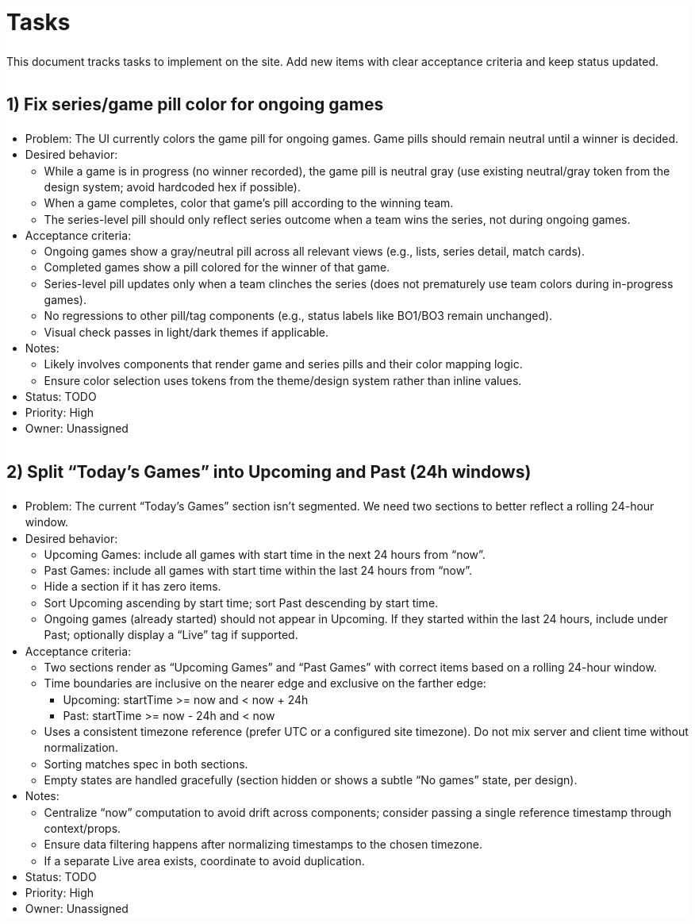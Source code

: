 # Tasks

This document tracks tasks to implement on the site. Add new items with clear acceptance criteria and keep status updated.

## 1) Fix series/game pill color for ongoing games

- Problem: The UI currently colors the game pill for ongoing games. Game pills should remain neutral until a winner is decided.
- Desired behavior:
  - While a game is in progress (no winner recorded), the game pill is neutral gray (use existing neutral/gray token from the design system; avoid hardcoded hex if possible).
  - When a game completes, color that game’s pill according to the winning team.
  - The series-level pill should only reflect series outcome when a team wins the series, not during ongoing games.
- Acceptance criteria:
  - Ongoing games show a gray/neutral pill across all relevant views (e.g., lists, series detail, match cards).
  - Completed games show a pill colored for the winner of that game.
  - Series-level pill updates only when a team clinches the series (does not prematurely use team colors during in-progress games).
  - No regressions to other pill/tag components (e.g., status labels like BO1/BO3 remain unchanged).
  - Visual check passes in light/dark themes if applicable.
- Notes:
  - Likely involves components that render game and series pills and their color mapping logic.
  - Ensure color selection uses tokens from the theme/design system rather than inline values.
- Status: TODO
- Priority: High
- Owner: Unassigned

## 2) Split “Today’s Games” into Upcoming and Past (24h windows)

- Problem: The current “Today’s Games” section isn’t segmented. We need two sections to better reflect a rolling 24-hour window.
- Desired behavior:
  - Upcoming Games: include all games with start time in the next 24 hours from “now”.
  - Past Games: include all games with start time within the last 24 hours from “now”.
  - Hide a section if it has zero items.
  - Sort Upcoming ascending by start time; sort Past descending by start time.
  - Ongoing games (already started) should not appear in Upcoming. If they started within the last 24 hours, include under Past; optionally display a “Live” tag if supported.
- Acceptance criteria:
  - Two sections render as “Upcoming Games” and “Past Games” with correct items based on a rolling 24-hour window.
  - Time boundaries are inclusive on the nearer edge and exclusive on the farther edge:
    - Upcoming: startTime >= now and < now + 24h
    - Past: startTime >= now - 24h and < now
  - Uses a consistent timezone reference (prefer UTC or a configured site timezone). Do not mix server and client time without normalization.
  - Sorting matches spec in both sections.
  - Empty states are handled gracefully (section hidden or shows a subtle “No games” state, per design).
- Notes:
  - Centralize “now” computation to avoid drift across components; consider passing a single reference timestamp through context/props.
  - Ensure data filtering happens after normalizing timestamps to the chosen timezone.
  - If a separate Live area exists, coordinate to avoid duplication.
- Status: TODO
- Priority: High
- Owner: Unassigned
